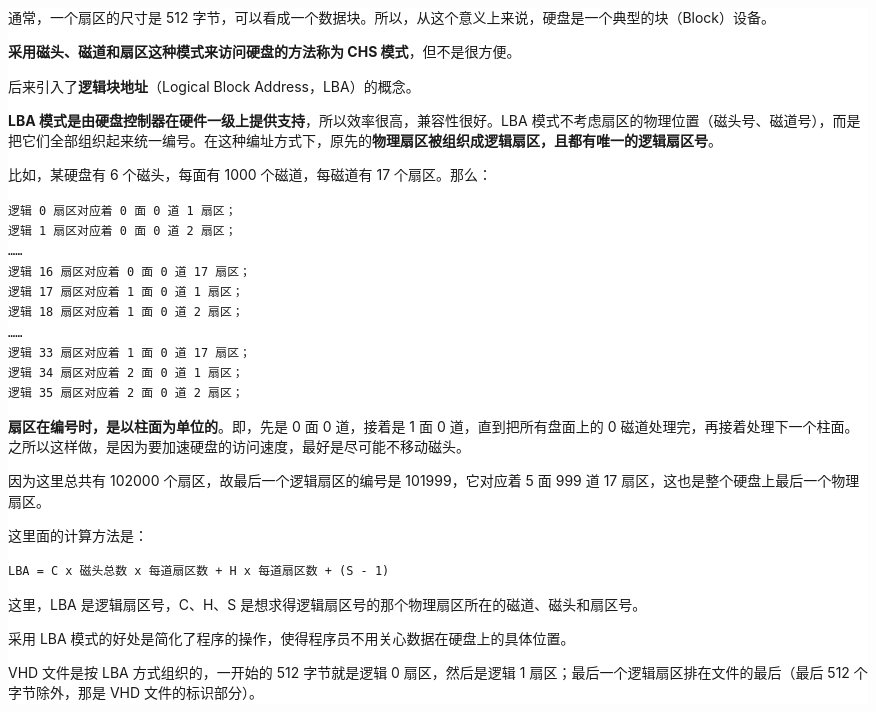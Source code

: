 通常，一个扇区的尺寸是 512 字节，可以看成一个数据块。所以，从这个意义上来说，硬盘是一个典型的块（Block）设备。

**采用磁头、磁道和扇区这种模式来访问硬盘的方法称为 CHS 模式**，但不是很方便。

后来引入了**逻辑块地址**（Logical Block Address，LBA）的概念。

**LBA 模式是由硬盘控制器在硬件一级上提供支持**，所以效率很高，兼容性很好。LBA 模式不考虑扇区的物理位置（磁头号、磁道号），而是把它们全部组织起来统一编号。在这种编址方式下，原先的**物理扇区被组织成逻辑扇区，且都有唯一的逻辑扇区号**。

比如，某硬盘有 6 个磁头，每面有 1000 个磁道，每磁道有 17 个扇区。那么：

```
逻辑 0 扇区对应着 0 面 0 道 1 扇区；
逻辑 1 扇区对应着 0 面 0 道 2 扇区；
……
逻辑 16 扇区对应着 0 面 0 道 17 扇区；
逻辑 17 扇区对应着 1 面 0 道 1 扇区；
逻辑 18 扇区对应着 1 面 0 道 2 扇区；
……
逻辑 33 扇区对应着 1 面 0 道 17 扇区；
逻辑 34 扇区对应着 2 面 0 道 1 扇区；
逻辑 35 扇区对应着 2 面 0 道 2 扇区；
```

**扇区在编号时，是以柱面为单位的**。即，先是 0 面 0 道，接着是 1 面 0 道，直到把所有盘面上的 0 磁道处理完，再接着处理下一个柱面。之所以这样做，是因为要加速硬盘的访问速度，最好是尽可能不移动磁头。

因为这里总共有 102000 个扇区，故最后一个逻辑扇区的编号是 101999，它对应着 5 面 999 道 17 扇区，这也是整个硬盘上最后一个物理扇区。

这里面的计算方法是：

```
LBA = C x 磁头总数 x 每道扇区数 + H x 每道扇区数 + (S - 1)
```

这里，LBA 是逻辑扇区号，C、H、S 是想求得逻辑扇区号的那个物理扇区所在的磁道、磁头和扇区号。

采用 LBA 模式的好处是简化了程序的操作，使得程序员不用关心数据在硬盘上的具体位置。

VHD 文件是按 LBA 方式组织的，一开始的 512 字节就是逻辑 0 扇区，然后是逻辑 1 扇区；最后一个逻辑扇区排在文件的最后（最后 512 个字节除外，那是 VHD 文件的标识部分）。
